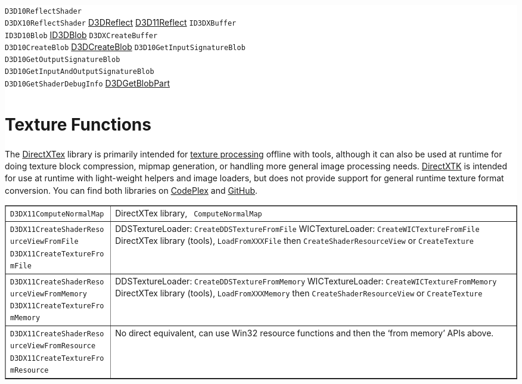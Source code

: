 <td><code>D3D10ReflectShader
D3DX10ReflectShader</code></td>
<td><a href="http://msdn.microsoft.com/en-us/library/windows/desktop/dd607334.aspx">D3DReflect</a>
<a href="http://msdn.microsoft.com/en-us/library/windows/desktop/ff728670.aspx">D3D11Reflect</a></td>
</tr>
<tr>
<td><code>ID3DXBuffer
ID3D10Blob</code></td>
<td><a href="http://msdn.microsoft.com/en-us/library/windows/desktop/ff728743.aspx">ID3DBlob</a></td>
</tr>
<tr>
<td><code>D3DXCreateBuffer
D3D10CreateBlob</code></td>
<td><a href="http://msdn.microsoft.com/en-us/library/windows/desktop/ff728672.aspx">D3DCreateBlob</a></td>
</tr>
<tr>
<td><code>D3D10GetInputSignatureBlob
D3D10GetOutputSignatureBlob
D3D10GetInputAndOutputSignatureBlob
D3D10GetShaderDebugInfo</code></td>
<td><a href="http://msdn.microsoft.com/en-us/library/windows/desktop/ff728674.aspx">D3DGetBlobPart</a></td>
</tr>
</tbody>
</table>
<h1>Texture Functions</h1>
The <a href="http://blogs.msdn.com/b/chuckw/archive/2011/10/28/directxtex.aspx">DirectXTex</a> library is primarily intended for <a href="http://blogs.msdn.com/b/chuckw/archive/2012/05/04/direct3d-11-textures-and-block-compression.aspx">texture processing</a> offline with tools, although it can also be used at runtime for doing texture block compression, mipmap generation, or handling more general image processing needs. <a href="http://blogs.msdn.com/b/chuckw/archive/2012/03/02/directxtk.aspx">DirectXTK</a> is intended for use at runtime with light-weight helpers and image loaders, but does not provide support for general runtime texture format conversion. You can find both libraries on <a href="http://go.microsoft.com/fwlink/?LinkId=248926">CodePlex</a> and <a href="https://github.com/Microsoft/DirectXTex">GitHub</a>.
<table border="1">
<tbody>
<tr>
<td><code>D3DX11ComputeNormalMap</code></td>
<td>DirectXTex library, <code> ComputeNormalMap</code></td>
</tr>
<tr>
<td><code>D3DX11CreateShaderResourceViewFromFile
D3DX11CreateTextureFromFile</code></td>
<td>DDSTextureLoader: <code>CreateDDSTextureFromFile</code>
WICTextureLoader: <code>CreateWICTextureFromFile</code>DirectXTex library (tools), <code>LoadFromXXXFile</code> then <code>CreateShaderResourceView</code> or <code>CreateTexture</code></td>
</tr>
<tr>
<td><code>D3DX11CreateShaderResourceViewFromMemory
D3DX11CreateTextureFromMemory</code></td>
<td>DDSTextureLoader: <code>CreateDDSTextureFromMemory</code>
WICTextureLoader: <code>CreateWICTextureFromMemory</code>DirectXTex library (tools), <code>LoadFromXXXMemory</code> then <code>CreateShaderResourceView</code> or <code>CreateTexture</code></td>
</tr>
<tr>
<td><code>D3DX11CreateShaderResourceViewFromResource
D3DX11CreateTextureFromResource</code></td>
<td>No direct equivalent, can use Win32 resource functions and then the ‘from memory’ APIs above.</td>
</tr>